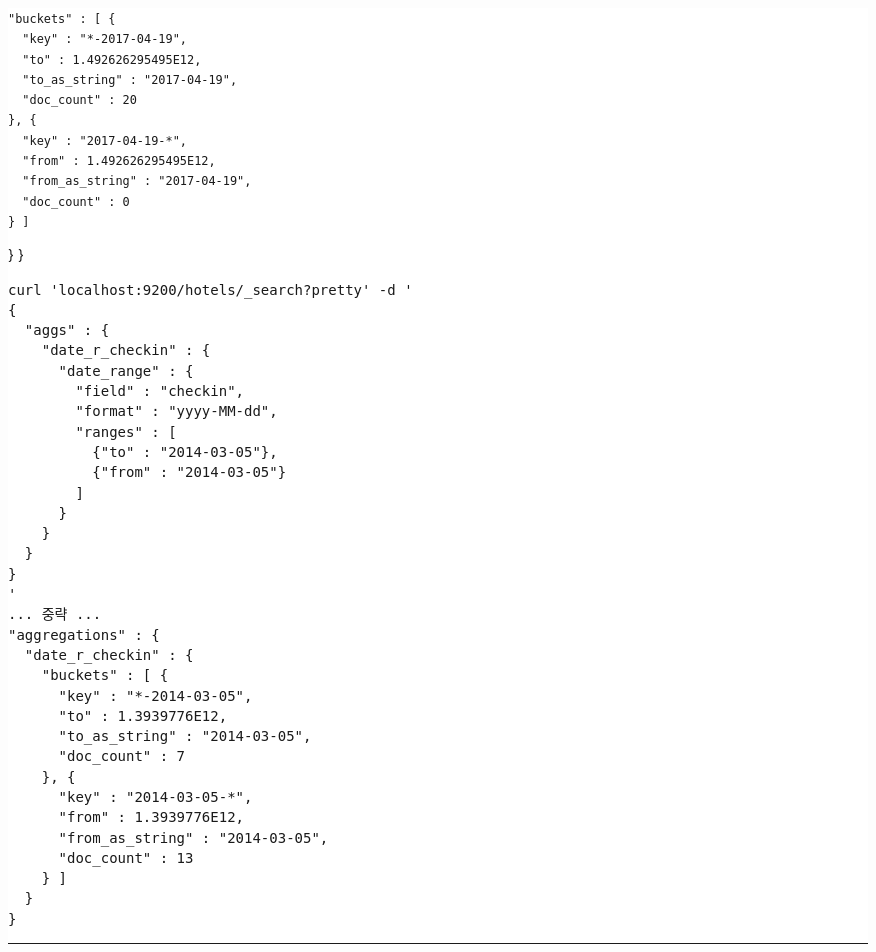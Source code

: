     "buckets" : [ {
      "key" : "*-2017-04-19",
      "to" : 1.492626295495E12,
      "to_as_string" : "2017-04-19",
      "doc_count" : 20
    }, {
      "key" : "2017-04-19-*",
      "from" : 1.492626295495E12,
      "from_as_string" : "2017-04-19",
      "doc_count" : 0
    } ]
  }
}
</pre>

<pre>
curl 'localhost:9200/hotels/_search?pretty' -d '
{
  "aggs" : {
    "date_r_checkin" : {
      "date_range" : {
        "field" : "checkin",
        "format" : "yyyy-MM-dd",
        "ranges" : [
          {"to" : "2014-03-05"},          
          {"from" : "2014-03-05"}
        ]
      }
    }
  }
}
'
... 중략 ...
"aggregations" : {
  "date_r_checkin" : {
    "buckets" : [ {
      "key" : "*-2014-03-05",
      "to" : 1.3939776E12,
      "to_as_string" : "2014-03-05",
      "doc_count" : 7
    }, {
      "key" : "2014-03-05-*",
      "from" : 1.3939776E12,
      "from_as_string" : "2014-03-05",
      "doc_count" : 13
    } ]
  }
}
</pre>

---
